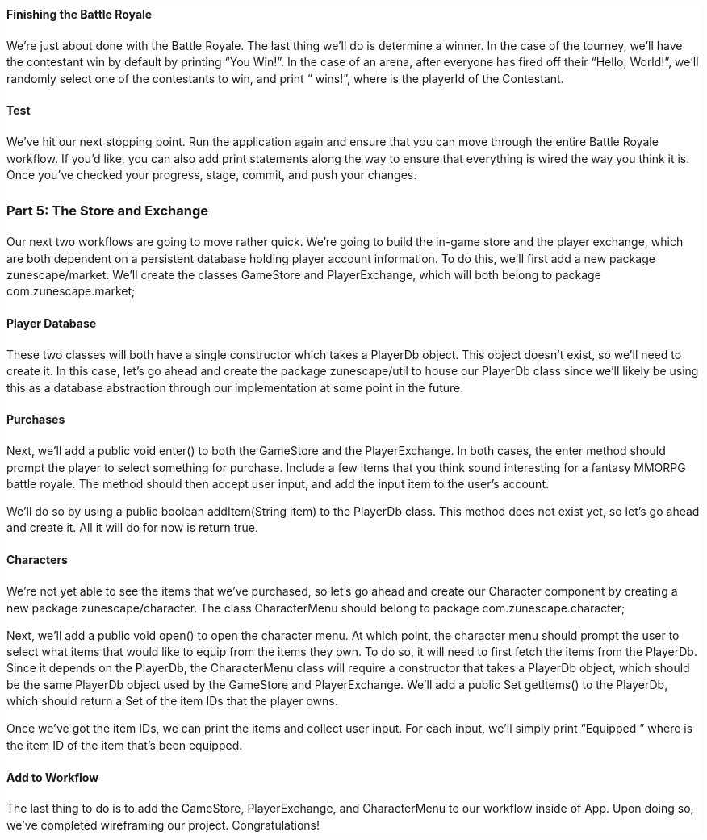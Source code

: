 #### Finishing the Battle Royale
We’re just about done with the Battle Royale. The last thing we’ll do is determine a winner. In the case of the tourney, we’ll have the contestant win by default by printing “You Win!”. In the case of an arena, after everyone has fired off their “Hello, World!”, we’ll randomly select one of the contestants to win, and print “<Name> wins!”, where <Name> is the playerId of the Contestant.

#### Test
We’ve hit our next stopping point. Run the application again and ensure that you can move through the entire Battle Royale workflow. If you’d like, you can also add print statements along the way to ensure that everything is wired the way you think it is. Once you’ve checked your progress, stage, commit, and push your changes.

### Part 5: The Store and Exchange
Our next two workflows are going to move rather quick. We’re going to build the in-game store and the player exchange, which are both dependent on a persistent database holding player account information. To do this, we’ll first add a new package zunescape/market. We’ll create the classes GameStore and PlayerExchange, which will both belong to package com.zunescape.market;

#### Player Database
These two classes will both have a single constructor which takes a PlayerDb object. This object doesn’t exist, so we’ll need to create it. In this case, let’s go ahead and create the package zunescape/util to house our PlayerDb class since we’ll likely be using this as a database abstraction through our implementation at some point in the future.

#### Purchases
Next, we’ll add a public void enter() to both the GameStore and the PlayerExchange. In both cases, the enter method should prompt the player to select something for purchase. Include a few items that you think sound interesting for a fantasy MMORPG battle royale. The method should then accept user input, and add the input item to the user’s account.

We’ll do so by using a public boolean addItem(String item) to the PlayerDb class. This method does not exist yet, so let’s go ahead and create it. All it will do for now is return true.

#### Characters
We’re not yet able to see the items that we’ve purchased, so let’s go ahead and create our Character component by creating a new package zunescape/character. The class CharacterMenu should belong to package com.zunescape.character;

Next, we’ll add a public void open() to open the character menu. At which point, the character menu should prompt the user to select what items that would like to equip from the items they own. To do so, it will need to first fetch the items from the PlayerDb. Since it depends on the PlayerDb, the CharacterMenu class will require a constructor that takes a PlayerDb object, which should be the same PlayerDb object used by the GameStore and PlayerExchange. We’ll add a public Set<String> getItems() to the PlayerDb, which should return a Set of the item IDs that the player owns.

Once we’ve got the item IDs, we can print the items and collect user input. For each input, we’ll simply print “Equipped <Item>” where <Item> is the item ID of the item that’s been equipped.

#### Add to Workflow
The last thing to do is to add the GameStore, PlayerExchange, and CharacterMenu to our workflow inside of App. Upon doing so, we’ve completed wireframing our project.
Congratulations!
